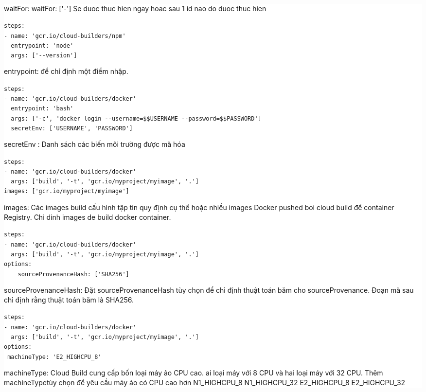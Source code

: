 ```
```

waitFor:  waitFor: ['-'] Se duoc thuc hien ngay hoac sau 1 id nao do duoc thuc hien



```
steps:
- name: 'gcr.io/cloud-builders/npm'
  entrypoint: 'node'
  args: ['--version']
```
entrypoint: để chỉ định một điểm nhập.



```
steps:
- name: 'gcr.io/cloud-builders/docker'
  entrypoint: 'bash'
  args: ['-c', 'docker login --username=$$USERNAME --password=$$PASSWORD']
  secretEnv: ['USERNAME', 'PASSWORD']
```
secretEnv : Danh sách các biến môi trường được mã hóa



```
steps:
- name: 'gcr.io/cloud-builders/docker'
  args: ['build', '-t', 'gcr.io/myproject/myimage', '.']
images: ['gcr.io/myproject/myimage']
```
images: Các images build cấu hình tập tin quy định cụ thể hoặc nhiều images Docker pushed boi cloud build để container Registry. Chi dinh images de build docker container.



```
steps:
- name: 'gcr.io/cloud-builders/docker'
  args: ['build', '-t', 'gcr.io/myproject/myimage', '.']
options:
    sourceProvenanceHash: ['SHA256']
```
sourceProvenanceHash: Đặt sourceProvenanceHash tùy chọn để chỉ định thuật toán băm cho sourceProvenance. Đoạn mã sau chỉ định rằng thuật toán băm là SHA256.




```
steps:
- name: 'gcr.io/cloud-builders/docker'
  args: ['build', '-t', 'gcr.io/myproject/myimage', '.']
options:
 machineType: 'E2_HIGHCPU_8'
```
machineType: Cloud Build cung cấp bốn loại máy ảo CPU cao. ai loại máy với 8 CPU và hai loại máy với 32 CPU. Thêm machineTypetùy chọn để yêu cầu máy ảo có CPU cao hơn
N1_HIGHCPU_8
N1_HIGHCPU_32
E2_HIGHCPU_8
E2_HIGHCPU_32
